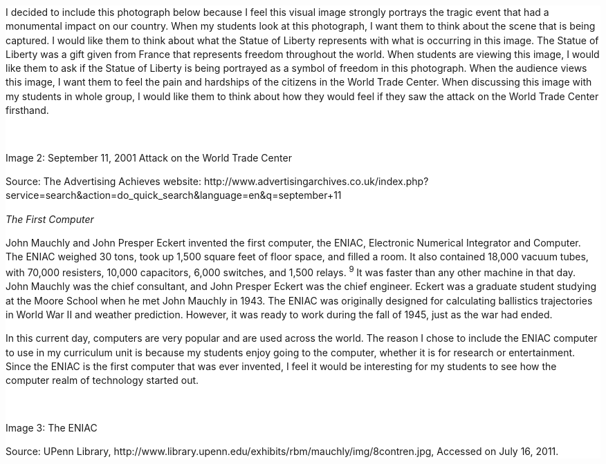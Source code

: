   I decided to include this photograph below because I feel this visual image strongly portrays the tragic event that had a monumental impact on our country. When my students look at this photograph, I want them to think about the scene that is being captured. I would like them to think about what the Statue of Liberty represents with what is occurring in this image. The Statue of Liberty was a gift given from France that represents freedom throughout the world. When students are viewing this image, I would like them to ask if the Statue of Liberty is being portrayed as a symbol of freedom in this photograph. When the audience views this image, I want them to feel the pain and hardships of the citizens in the World Trade Center. When discussing this image with my students in whole group, I would like them to think about how they would feel if they saw the attack on the World Trade Center firsthand.
 </p>
<p>
  <img alt="" src="../../../images/2011/1/11.01.05.02.jpg"/>
 </p>
<p>
  Image 2: September 11, 2001 Attack on the World Trade Center
 </p>
 <p>
  Source: The Advertising Achieves website: http://www.advertisingarchives.co.uk/index.php?service=search&amp;action=do_quick_search&amp;language=en&amp;q=september+11
 </p>

<p>
  <i>
   The First Computer
  </i>
 </p>
<p>
  John Mauchly and John Presper Eckert invented the first computer, the ENIAC, Electronic Numerical Integrator and Computer. The ENIAC weighed 30 tons, took up 1,500 square feet of floor space, and filled a room. It also contained 18,000 vacuum tubes, with 70,000 resisters, 10,000 capacitors, 6,000 switches, and 1,500 relays.
  <sup>
   9
  </sup>
  It was faster than any other machine in that day. John Mauchly was the chief consultant, and John Presper Eckert was the chief engineer. Eckert was a graduate student studying at the Moore School when he met John Mauchly in 1943. The ENIAC was originally designed for calculating ballistics trajectories in World War II and weather prediction. However, it was ready to work during the fall of 1945, just as the war had ended.
 </p>
<p>
  In this current day, computers are very popular and are used across the world. The reason I chose to include the ENIAC computer to use in my curriculum unit is because my students enjoy going to the computer, whether it is for research or entertainment. Since the ENIAC is the first computer that was ever invented, I feel it would be interesting for my students to see how the computer realm of technology started out.
 </p>
<p>
  <img alt="" src="../../../images/2011/1/11.01.05.03.jpg"/>
 </p>
<p>
  Image 3: The ENIAC
 </p>
 <p>
  Source: UPenn Library, http://www.library.upenn.edu/exhibits/rbm/mauchly/img/8contren.jpg, Accessed on July 16, 2011.
 </p>

